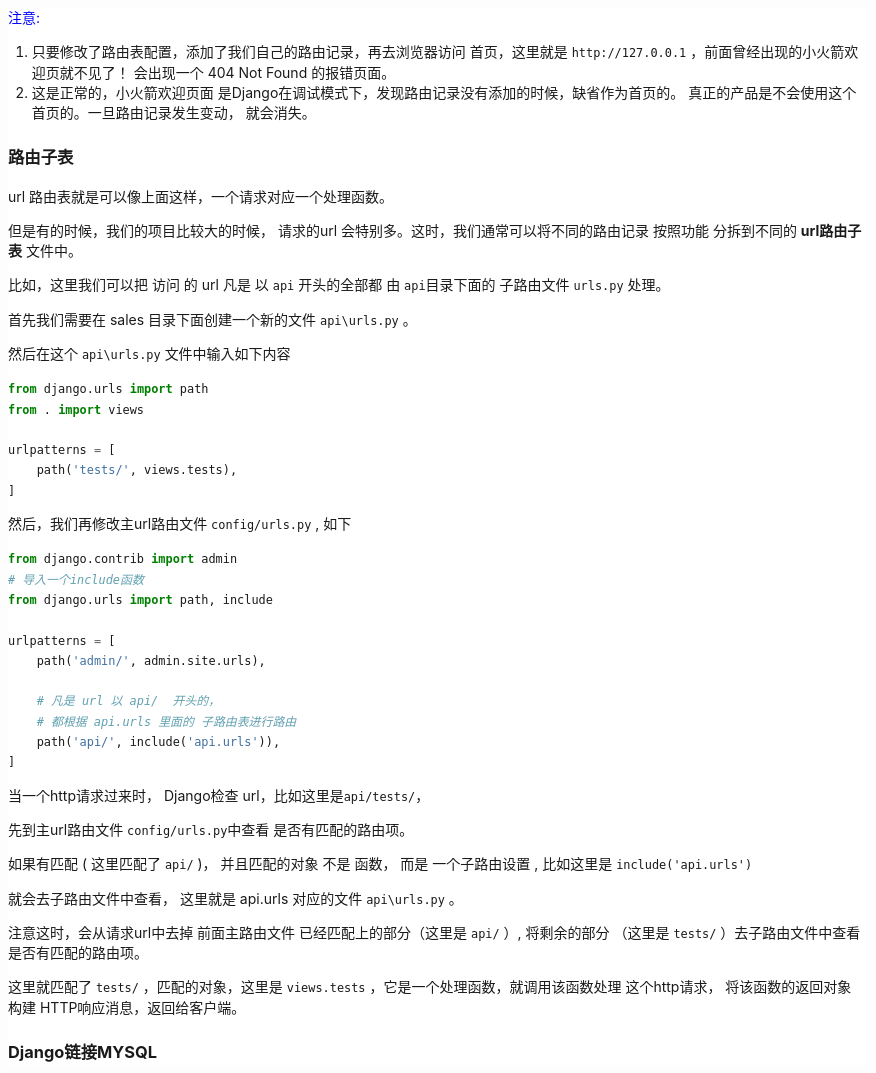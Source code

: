 <font style="color:blue">注意:</font>

1. 只要修改了路由表配置，添加了我们自己的路由记录，再去浏览器访问 首页，这里就是 `http://127.0.0.1` ，前面曾经出现的小火箭欢迎页就不见了！ 会出现一个 404 Not Found 的报错页面。
2. 这是正常的，小火箭欢迎页面 是Django在调试模式下，发现路由记录没有添加的时候，缺省作为首页的。 真正的产品是不会使用这个首页的。一旦路由记录发生变动， 就会消失。

### 路由子表

url 路由表就是可以像上面这样，一个请求对应一个处理函数。

但是有的时候，我们的项目比较大的时候， 请求的url 会特别多。这时，我们通常可以将不同的路由记录 按照功能 分拆到不同的 **url路由子表** 文件中。



比如，这里我们可以把 访问 的 url 凡是 以 `api` 开头的全部都 由 `api`目录下面的 子路由文件 `urls.py` 处理。

首先我们需要在 sales 目录下面创建一个新的文件 `api\urls.py` 。

然后在这个 `api\urls.py` 文件中输入如下内容

```python
from django.urls import path
from . import views

urlpatterns = [
    path('tests/', views.tests),
]
```

然后，我们再修改主url路由文件 `config/urls.py` , 如下

```python
from django.contrib import admin
# 导入一个include函数
from django.urls import path, include

urlpatterns = [
    path('admin/', admin.site.urls),

    # 凡是 url 以 api/  开头的，
    # 都根据 api.urls 里面的 子路由表进行路由
    path('api/', include('api.urls')),
]
```

当一个http请求过来时， Django检查 url，比如这里是`api/tests/`，

先到主url路由文件 `config/urls.py`中查看 是否有匹配的路由项。

如果有匹配 ( 这里匹配了 `api/` )， 并且匹配的对象 不是 函数， 而是 一个子路由设置 , 比如这里是 `include('api.urls')`

就会去子路由文件中查看， 这里就是 api.urls 对应的文件 `api\urls.py` 。

注意这时，会从请求url中去掉 前面主路由文件 已经匹配上的部分（这里是 `api/` ）, 将剩余的部分 （这里是 `tests/` ）去子路由文件中查看是否有匹配的路由项。

这里就匹配了 `tests/` ，匹配的对象，这里是 `views.tests` ，它是一个处理函数，就调用该函数处理 这个http请求， 将该函数的返回对象 构建 HTTP响应消息，返回给客户端。

### Django链接MYSQL
